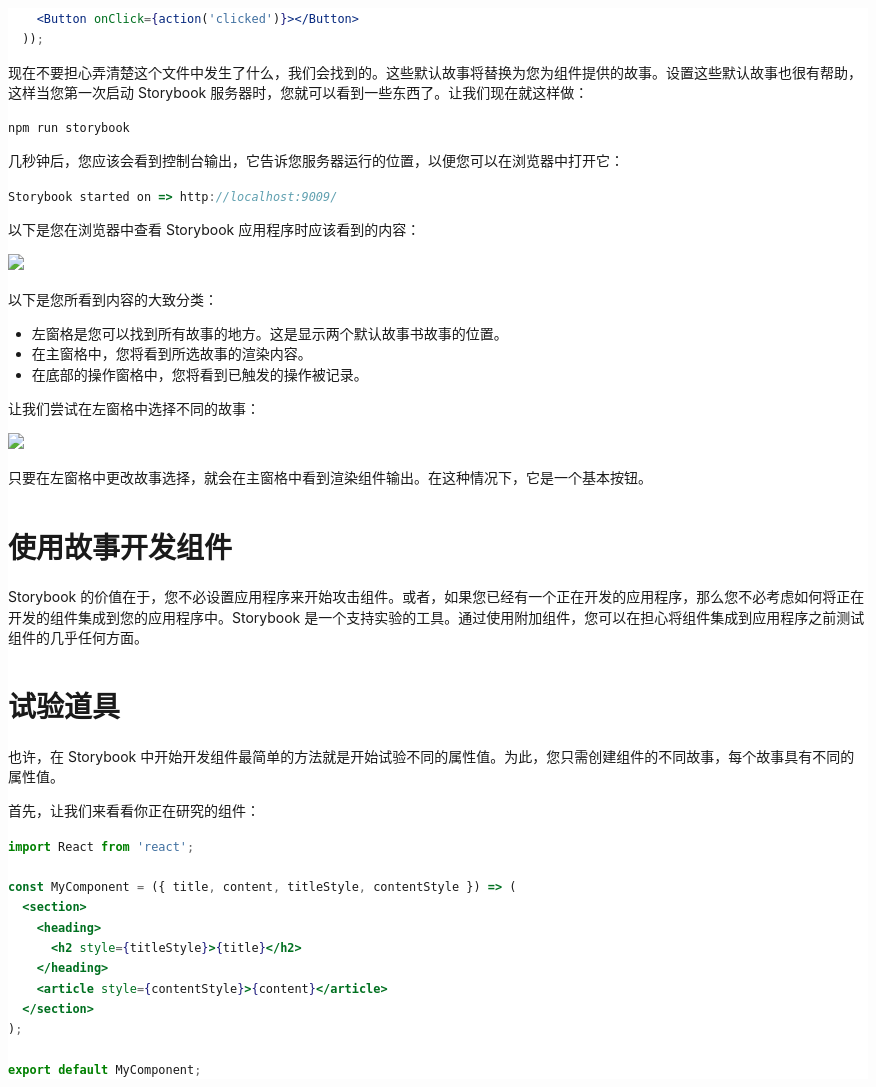 ```jsx
    <Button onClick={action('clicked')}></Button> 
  )); 
```

现在不要担心弄清楚这个文件中发生了什么，我们会找到的。这些默认故事将替换为您为组件提供的故事。设置这些默认故事也很有帮助，这样当您第一次启动 Storybook 服务器时，您就可以看到一些东西了。让我们现在就这样做：

```jsx
npm run storybook
```

几秒钟后，您应该会看到控制台输出，它告诉您服务器运行的位置，以便您可以在浏览器中打开它：

```jsx
Storybook started on => http://localhost:9009/
```

以下是您在浏览器中查看 Storybook 应用程序时应该看到的内容：

![](Images/53c9334f-ba6d-4f76-aed5-3a3962bb2bc7.png)

以下是您所看到内容的大致分类：

*   左窗格是您可以找到所有故事的地方。这是显示两个默认故事书故事的位置。
*   在主窗格中，您将看到所选故事的渲染内容。
*   在底部的操作窗格中，您将看到已触发的操作被记录。

让我们尝试在左窗格中选择不同的故事：

![](Images/76b9a4a5-12c8-4fab-a347-83b36072774e.png)

只要在左窗格中更改故事选择，就会在主窗格中看到渲染组件输出。在这种情况下，它是一个基本按钮。

# 使用故事开发组件

Storybook 的价值在于，您不必设置应用程序来开始攻击组件。或者，如果您已经有一个正在开发的应用程序，那么您不必考虑如何将正在开发的组件集成到您的应用程序中。Storybook 是一个支持实验的工具。通过使用附加组件，您可以在担心将组件集成到应用程序之前测试组件的几乎任何方面。

# 试验道具

也许，在 Storybook 中开始开发组件最简单的方法就是开始试验不同的属性值。为此，您只需创建组件的不同故事，每个故事具有不同的属性值。

首先，让我们来看看你正在研究的组件：

```jsx
import React from 'react'; 

const MyComponent = ({ title, content, titleStyle, contentStyle }) => ( 
  <section> 
    <heading> 
      <h2 style={titleStyle}>{title}</h2> 
    </heading> 
    <article style={contentStyle}>{content}</article> 
  </section> 
); 

export default MyComponent; 
```
